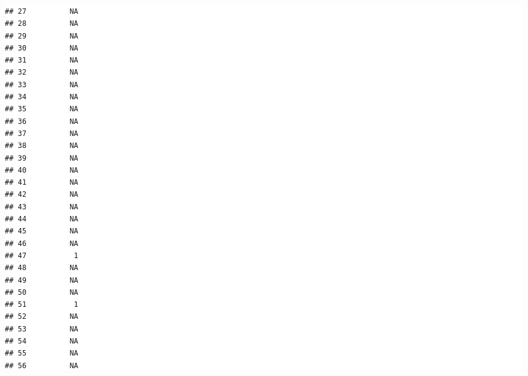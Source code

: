     ## 27          NA
    ## 28          NA
    ## 29          NA
    ## 30          NA
    ## 31          NA
    ## 32          NA
    ## 33          NA
    ## 34          NA
    ## 35          NA
    ## 36          NA
    ## 37          NA
    ## 38          NA
    ## 39          NA
    ## 40          NA
    ## 41          NA
    ## 42          NA
    ## 43          NA
    ## 44          NA
    ## 45          NA
    ## 46          NA
    ## 47           1
    ## 48          NA
    ## 49          NA
    ## 50          NA
    ## 51           1
    ## 52          NA
    ## 53          NA
    ## 54          NA
    ## 55          NA
    ## 56          NA
